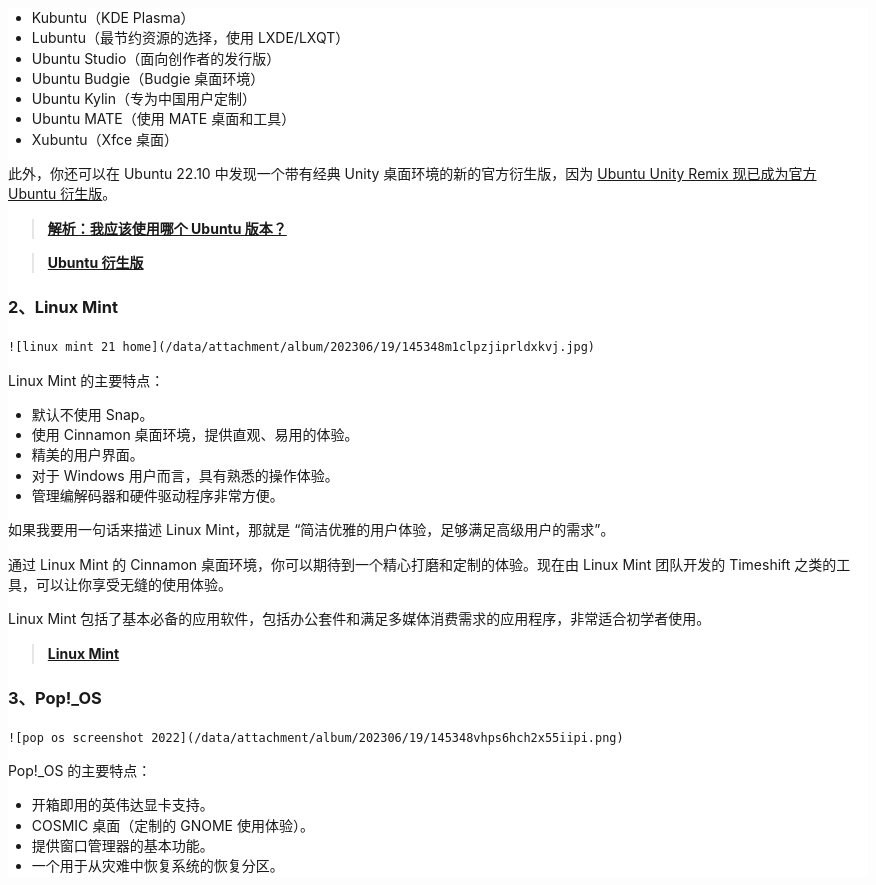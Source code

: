 * Kubuntu（KDE Plasma）
* Lubuntu（最节约资源的选择，使用 LXDE/LXQT）
* Ubuntu Studio（面向创作者的发行版）
* Ubuntu Budgie（Budgie 桌面环境）
* Ubuntu Kylin（专为中国用户定制）
* Ubuntu MATE（使用 MATE 桌面和工具）
* Xubuntu（Xfce 桌面）

此外，你还可以在 Ubuntu 22.10 中发现一个带有经典 Unity 桌面环境的新的官方衍生版，因为 [Ubuntu Unity Remix 现已成为官方 Ubuntu 衍生版](https://news.itsfoss.com/unity-remix-official-flavor/)。

> 
> **[解析：我应该使用哪个 Ubuntu 版本？](https://itsfoss.com/which-ubuntu-install/)**
> 
> 
> 

> 
> **[Ubuntu 衍生版](https://ubuntu.com/desktop/flavours)**
> 
> 
> 

### 2、Linux Mint

`![linux mint 21 home](/data/attachment/album/202306/19/145348m1clpzjiprldxkvj.jpg)`

Linux Mint 的主要特点：

* 默认不使用 Snap。
* 使用 Cinnamon 桌面环境，提供直观、易用的体验。
* 精美的用户界面。
* 对于 Windows 用户而言，具有熟悉的操作体验。
* 管理编解码器和硬件驱动程序非常方便。

如果我要用一句话来描述 Linux Mint，那就是 “简洁优雅的用户体验，足够满足高级用户的需求”。

通过 Linux Mint 的 Cinnamon 桌面环境，你可以期待到一个精心打磨和定制的体验。现在由 Linux Mint 团队开发的 Timeshift 之类的工具，可以让你享受无缝的使用体验。

Linux Mint 包括了基本必备的应用软件，包括办公套件和满足多媒体消费需求的应用程序，非常适合初学者使用。

> 
> **[Linux Mint](https://linuxmint.com/)**
> 
> 
> 

### 3、Pop!\_OS

`![pop os screenshot 2022](/data/attachment/album/202306/19/145348vhps6hch2x55iipi.png)`

Pop!\_OS 的主要特点：

* 开箱即用的英伟达显卡支持。
* COSMIC 桌面（定制的 GNOME 使用体验）。
* 提供窗口管理器的基本功能。
* 一个用于从灾难中恢复系统的恢复分区。
